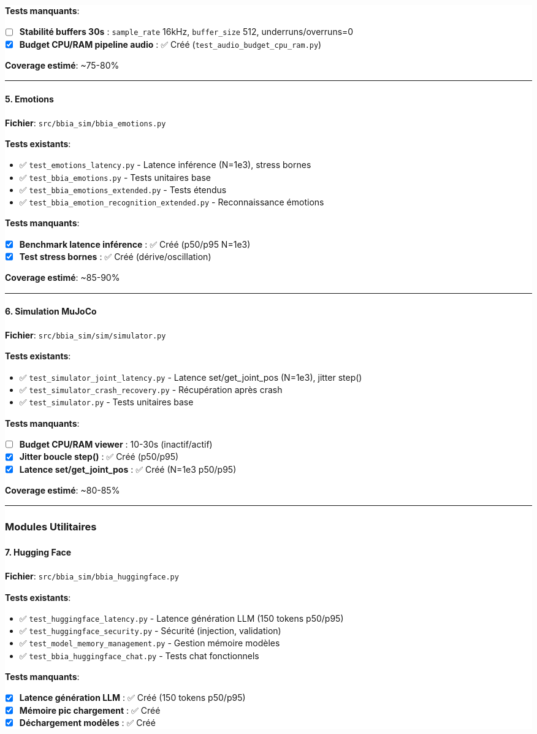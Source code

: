 **Tests manquants**:
- [ ] **Stabilité buffers 30s** : `sample_rate` 16kHz, `buffer_size` 512, underruns/overruns=0
- [x] **Budget CPU/RAM pipeline audio** : ✅ Créé (`test_audio_budget_cpu_ram.py`)

**Coverage estimé**: ~75-80%

---

#### 5. Emotions
**Fichier**: `src/bbia_sim/bbia_emotions.py`

**Tests existants**:
- ✅ `test_emotions_latency.py` - Latence inférence (N=1e3), stress bornes
- ✅ `test_bbia_emotions.py` - Tests unitaires base
- ✅ `test_bbia_emotions_extended.py` - Tests étendus
- ✅ `test_bbia_emotion_recognition_extended.py` - Reconnaissance émotions

**Tests manquants**:
- [x] **Benchmark latence inférence** : ✅ Créé (p50/p95 N=1e3)
- [x] **Test stress bornes** : ✅ Créé (dérive/oscillation)

**Coverage estimé**: ~85-90%

---

#### 6. Simulation MuJoCo
**Fichier**: `src/bbia_sim/sim/simulator.py`

**Tests existants**:
- ✅ `test_simulator_joint_latency.py` - Latence set/get_joint_pos (N=1e3), jitter step()
- ✅ `test_simulator_crash_recovery.py` - Récupération après crash
- ✅ `test_simulator.py` - Tests unitaires base

**Tests manquants**:
- [ ] **Budget CPU/RAM viewer** : 10-30s (inactif/actif)
- [x] **Jitter boucle step()** : ✅ Créé (p50/p95)
- [x] **Latence set/get_joint_pos** : ✅ Créé (N=1e3 p50/p95)

**Coverage estimé**: ~80-85%

---

### Modules Utilitaires

#### 7. Hugging Face
**Fichier**: `src/bbia_sim/bbia_huggingface.py`

**Tests existants**:
- ✅ `test_huggingface_latency.py` - Latence génération LLM (150 tokens p50/p95)
- ✅ `test_huggingface_security.py` - Sécurité (injection, validation)
- ✅ `test_model_memory_management.py` - Gestion mémoire modèles
- ✅ `test_bbia_huggingface_chat.py` - Tests chat fonctionnels

**Tests manquants**:
- [x] **Latence génération LLM** : ✅ Créé (150 tokens p50/p95)
- [x] **Mémoire pic chargement** : ✅ Créé
- [x] **Déchargement modèles** : ✅ Créé
